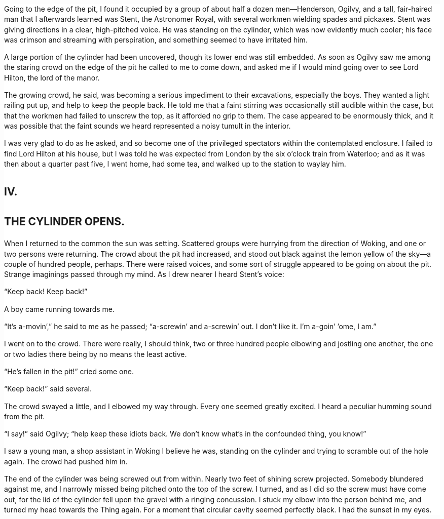 Going to the edge of the pit, I found it occupied by a group of about half a dozen men—Henderson, Ogilvy, and a tall, fair-haired man that I afterwards learned was Stent, the Astronomer Royal, with several workmen wielding spades and pickaxes. Stent was giving directions in a clear, high-pitched voice. He was standing on the cylinder, which was now evidently much cooler; his face was crimson and streaming with perspiration, and something seemed to have irritated him.

A large portion of the cylinder had been uncovered, though its lower end was still embedded. As soon as Ogilvy saw me among the staring crowd on the edge of the pit he called to me to come down, and asked me if I would mind going over to see Lord Hilton, the lord of the manor.

The growing crowd, he said, was becoming a serious impediment to their excavations, especially the boys. They wanted a light railing put up, and help to keep the people back. He told me that a faint stirring was occasionally still audible within the case, but that the workmen had failed to unscrew the top, as it afforded no grip to them. The case appeared to be enormously thick, and it was possible that the faint sounds we heard represented a noisy tumult in the interior.

I was very glad to do as he asked, and so become one of the privileged spectators within the contemplated enclosure. I failed to find Lord Hilton at his house, but I was told he was expected from London by the six o’clock train from Waterloo; and as it was then about a quarter past five, I went home, had some tea, and walked up to the station to waylay him. 

## IV.

## THE CYLINDER OPENS.

 When I returned to the common the sun was setting. Scattered groups were hurrying from the direction of Woking, and one or two persons were returning. The crowd about the pit had increased, and stood out black against the lemon yellow of the sky—a couple of hundred people, perhaps. There were raised voices, and some sort of struggle appeared to be going on about the pit. Strange imaginings passed through my mind. As I drew nearer I heard Stent’s voice:

“Keep back! Keep back!”

A boy came running towards me.

“It’s a-movin’,” he said to me as he passed; “a-screwin’ and a-screwin’ out. I don’t like it. I’m a-goin’ ’ome, I am.”

I went on to the crowd. There were really, I should think, two or three hundred people elbowing and jostling one another, the one or two ladies there being by no means the least active.

“He’s fallen in the pit!” cried some one.

“Keep back!” said several.

The crowd swayed a little, and I elbowed my way through. Every one seemed greatly excited. I heard a peculiar humming sound from the pit.

“I say!” said Ogilvy; “help keep these idiots back. We don’t know what’s in the confounded thing, you know!”

I saw a young man, a shop assistant in Woking I believe he was, standing on the cylinder and trying to scramble out of the hole again. The crowd had pushed him in.

The end of the cylinder was being screwed out from within. Nearly two feet of shining screw projected. Somebody blundered against me, and I narrowly missed being pitched onto the top of the screw. I turned, and as I did so the screw must have come out, for the lid of the cylinder fell upon the gravel with a ringing concussion. I stuck my elbow into the person behind me, and turned my head towards the Thing again. For a moment that circular cavity seemed perfectly black. I had the sunset in my eyes.
